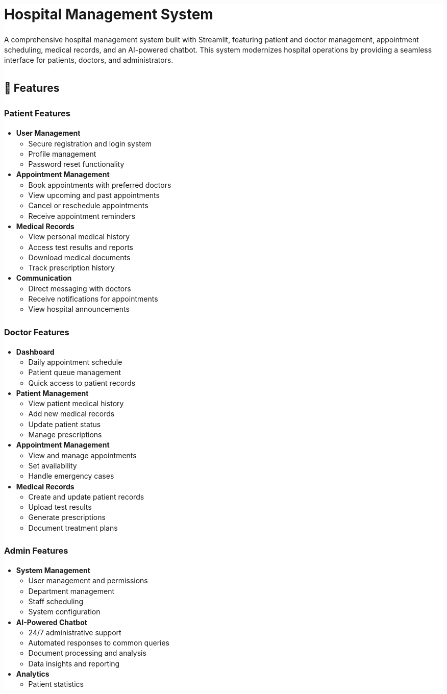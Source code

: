 # Hospital Management System

A comprehensive hospital management system built with Streamlit, featuring patient and doctor management, appointment scheduling, medical records, and an AI-powered chatbot. This system modernizes hospital operations by providing a seamless interface for patients, doctors, and administrators.

## 🚀 Features

### Patient Features
- **User Management**
  - Secure registration and login system
  - Profile management
  - Password reset functionality
- **Appointment Management**
  - Book appointments with preferred doctors
  - View upcoming and past appointments
  - Cancel or reschedule appointments
  - Receive appointment reminders
- **Medical Records**
  - View personal medical history
  - Access test results and reports
  - Download medical documents
  - Track prescription history
- **Communication**
  - Direct messaging with doctors
  - Receive notifications for appointments
  - View hospital announcements

### Doctor Features
- **Dashboard**
  - Daily appointment schedule
  - Patient queue management
  - Quick access to patient records
- **Patient Management**
  - View patient medical history
  - Add new medical records
  - Update patient status
  - Manage prescriptions
- **Appointment Management**
  - View and manage appointments
  - Set availability
  - Handle emergency cases
- **Medical Records**
  - Create and update patient records
  - Upload test results
  - Generate prescriptions
  - Document treatment plans

### Admin Features
- **System Management**
  - User management and permissions
  - Department management
  - Staff scheduling
  - System configuration
- **AI-Powered Chatbot**
  - 24/7 administrative support
  - Automated responses to common queries
  - Document processing and analysis
  - Data insights and reporting
- **Analytics**
  - Patient statistics
